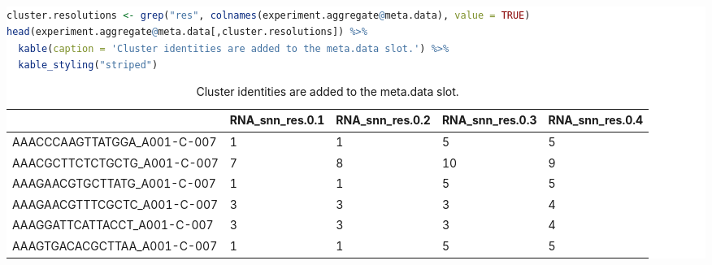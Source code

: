 ```r
cluster.resolutions <- grep("res", colnames(experiment.aggregate@meta.data), value = TRUE)
head(experiment.aggregate@meta.data[,cluster.resolutions]) %>%
  kable(caption = 'Cluster identities are added to the meta.data slot.') %>%
  kable_styling("striped")
```

<table class="table table-striped" style="margin-left: auto; margin-right: auto;">
<caption>Cluster identities are added to the meta.data slot.</caption>
 <thead>
  <tr>
   <th style="text-align:left;">   </th>
   <th style="text-align:left;"> RNA_snn_res.0.1 </th>
   <th style="text-align:left;"> RNA_snn_res.0.2 </th>
   <th style="text-align:left;"> RNA_snn_res.0.3 </th>
   <th style="text-align:left;"> RNA_snn_res.0.4 </th>
  </tr>
 </thead>
<tbody>
  <tr>
   <td style="text-align:left;"> AAACCCAAGTTATGGA_A001-C-007 </td>
   <td style="text-align:left;"> 1 </td>
   <td style="text-align:left;"> 1 </td>
   <td style="text-align:left;"> 5 </td>
   <td style="text-align:left;"> 5 </td>
  </tr>
  <tr>
   <td style="text-align:left;"> AAACGCTTCTCTGCTG_A001-C-007 </td>
   <td style="text-align:left;"> 7 </td>
   <td style="text-align:left;"> 8 </td>
   <td style="text-align:left;"> 10 </td>
   <td style="text-align:left;"> 9 </td>
  </tr>
  <tr>
   <td style="text-align:left;"> AAAGAACGTGCTTATG_A001-C-007 </td>
   <td style="text-align:left;"> 1 </td>
   <td style="text-align:left;"> 1 </td>
   <td style="text-align:left;"> 5 </td>
   <td style="text-align:left;"> 5 </td>
  </tr>
  <tr>
   <td style="text-align:left;"> AAAGAACGTTTCGCTC_A001-C-007 </td>
   <td style="text-align:left;"> 3 </td>
   <td style="text-align:left;"> 3 </td>
   <td style="text-align:left;"> 3 </td>
   <td style="text-align:left;"> 4 </td>
  </tr>
  <tr>
   <td style="text-align:left;"> AAAGGATTCATTACCT_A001-C-007 </td>
   <td style="text-align:left;"> 3 </td>
   <td style="text-align:left;"> 3 </td>
   <td style="text-align:left;"> 3 </td>
   <td style="text-align:left;"> 4 </td>
  </tr>
  <tr>
   <td style="text-align:left;"> AAAGTGACACGCTTAA_A001-C-007 </td>
   <td style="text-align:left;"> 1 </td>
   <td style="text-align:left;"> 1 </td>
   <td style="text-align:left;"> 5 </td>
   <td style="text-align:left;"> 5 </td>
  </tr>
</tbody>
</table>
